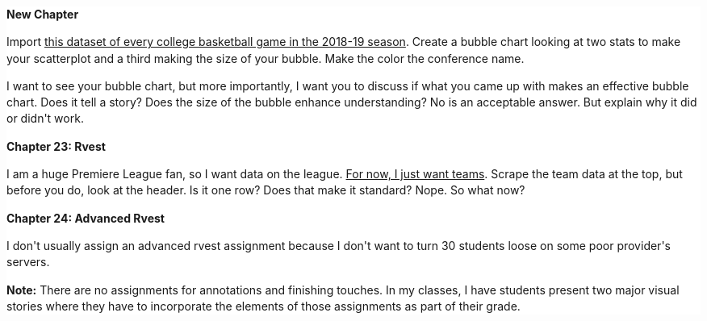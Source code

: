 **New Chapter**

Import [this dataset of every college basketball game in the 2018-19 season](https://unl.box.com/s/a8m91bro10t89watsyo13yjegb1fy009). Create a bubble chart looking at two stats to make your scatterplot and a third making the size of your bubble. Make the color the conference name. 

I want to see your bubble chart, but more importantly, I want you to discuss if what you came up with makes an effective bubble chart. Does it tell a story? Does the size of the bubble enhance understanding? No is an acceptable answer. But explain why it did or didn't work. 


**Chapter 23: Rvest**

I am a huge Premiere League fan, so I want data on the league. [For now, I just want teams](https://fbref.com/en/comps/9/stats/Premier-League-Stats). Scrape the team data at the top, but before you do, look at the header. Is it one row? Does that make it standard? Nope. So what now?

**Chapter 24: Advanced Rvest**

I don't usually assign an advanced rvest assignment because I don't want to turn 30 students loose on some poor provider's servers. 

**Note:** There are no assignments for annotations and finishing touches. In my classes, I have students present two major visual stories where they have to incorporate the elements of those assignments as part of their grade. 
